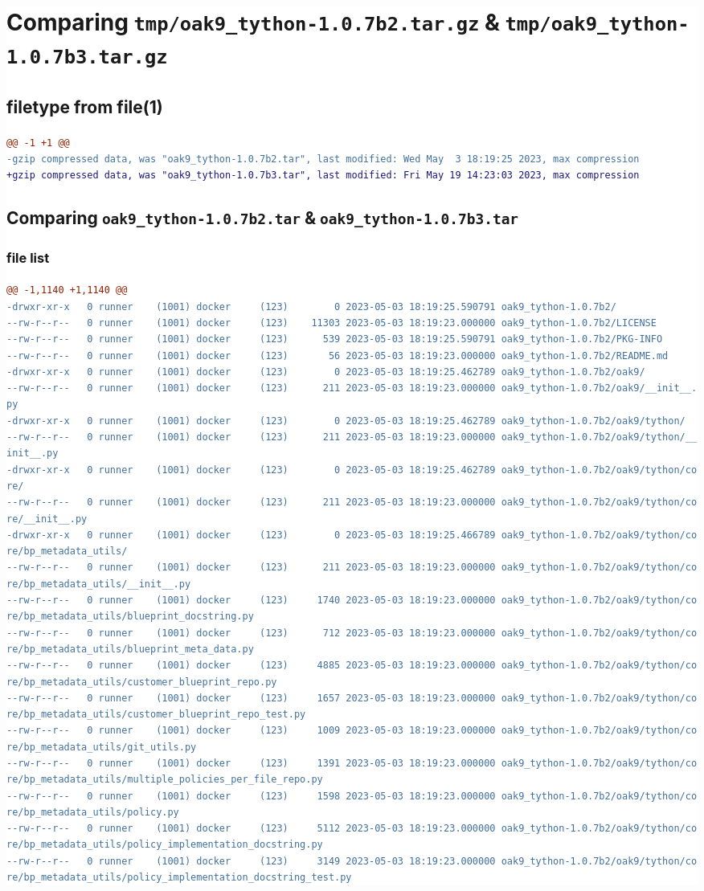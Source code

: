 # Comparing `tmp/oak9_tython-1.0.7b2.tar.gz` & `tmp/oak9_tython-1.0.7b3.tar.gz`

## filetype from file(1)

```diff
@@ -1 +1 @@
-gzip compressed data, was "oak9_tython-1.0.7b2.tar", last modified: Wed May  3 18:19:25 2023, max compression
+gzip compressed data, was "oak9_tython-1.0.7b3.tar", last modified: Fri May 19 14:23:03 2023, max compression
```

## Comparing `oak9_tython-1.0.7b2.tar` & `oak9_tython-1.0.7b3.tar`

### file list

```diff
@@ -1,1140 +1,1140 @@
-drwxr-xr-x   0 runner    (1001) docker     (123)        0 2023-05-03 18:19:25.590791 oak9_tython-1.0.7b2/
--rw-r--r--   0 runner    (1001) docker     (123)    11303 2023-05-03 18:19:23.000000 oak9_tython-1.0.7b2/LICENSE
--rw-r--r--   0 runner    (1001) docker     (123)      539 2023-05-03 18:19:25.590791 oak9_tython-1.0.7b2/PKG-INFO
--rw-r--r--   0 runner    (1001) docker     (123)       56 2023-05-03 18:19:23.000000 oak9_tython-1.0.7b2/README.md
-drwxr-xr-x   0 runner    (1001) docker     (123)        0 2023-05-03 18:19:25.462789 oak9_tython-1.0.7b2/oak9/
--rw-r--r--   0 runner    (1001) docker     (123)      211 2023-05-03 18:19:23.000000 oak9_tython-1.0.7b2/oak9/__init__.py
-drwxr-xr-x   0 runner    (1001) docker     (123)        0 2023-05-03 18:19:25.462789 oak9_tython-1.0.7b2/oak9/tython/
--rw-r--r--   0 runner    (1001) docker     (123)      211 2023-05-03 18:19:23.000000 oak9_tython-1.0.7b2/oak9/tython/__init__.py
-drwxr-xr-x   0 runner    (1001) docker     (123)        0 2023-05-03 18:19:25.462789 oak9_tython-1.0.7b2/oak9/tython/core/
--rw-r--r--   0 runner    (1001) docker     (123)      211 2023-05-03 18:19:23.000000 oak9_tython-1.0.7b2/oak9/tython/core/__init__.py
-drwxr-xr-x   0 runner    (1001) docker     (123)        0 2023-05-03 18:19:25.466789 oak9_tython-1.0.7b2/oak9/tython/core/bp_metadata_utils/
--rw-r--r--   0 runner    (1001) docker     (123)      211 2023-05-03 18:19:23.000000 oak9_tython-1.0.7b2/oak9/tython/core/bp_metadata_utils/__init__.py
--rw-r--r--   0 runner    (1001) docker     (123)     1740 2023-05-03 18:19:23.000000 oak9_tython-1.0.7b2/oak9/tython/core/bp_metadata_utils/blueprint_docstring.py
--rw-r--r--   0 runner    (1001) docker     (123)      712 2023-05-03 18:19:23.000000 oak9_tython-1.0.7b2/oak9/tython/core/bp_metadata_utils/blueprint_meta_data.py
--rw-r--r--   0 runner    (1001) docker     (123)     4885 2023-05-03 18:19:23.000000 oak9_tython-1.0.7b2/oak9/tython/core/bp_metadata_utils/customer_blueprint_repo.py
--rw-r--r--   0 runner    (1001) docker     (123)     1657 2023-05-03 18:19:23.000000 oak9_tython-1.0.7b2/oak9/tython/core/bp_metadata_utils/customer_blueprint_repo_test.py
--rw-r--r--   0 runner    (1001) docker     (123)     1009 2023-05-03 18:19:23.000000 oak9_tython-1.0.7b2/oak9/tython/core/bp_metadata_utils/git_utils.py
--rw-r--r--   0 runner    (1001) docker     (123)     1391 2023-05-03 18:19:23.000000 oak9_tython-1.0.7b2/oak9/tython/core/bp_metadata_utils/multiple_policies_per_file_repo.py
--rw-r--r--   0 runner    (1001) docker     (123)     1598 2023-05-03 18:19:23.000000 oak9_tython-1.0.7b2/oak9/tython/core/bp_metadata_utils/policy.py
--rw-r--r--   0 runner    (1001) docker     (123)     5112 2023-05-03 18:19:23.000000 oak9_tython-1.0.7b2/oak9/tython/core/bp_metadata_utils/policy_implementation_docstring.py
--rw-r--r--   0 runner    (1001) docker     (123)     3149 2023-05-03 18:19:23.000000 oak9_tython-1.0.7b2/oak9/tython/core/bp_metadata_utils/policy_implementation_docstring_test.py
```